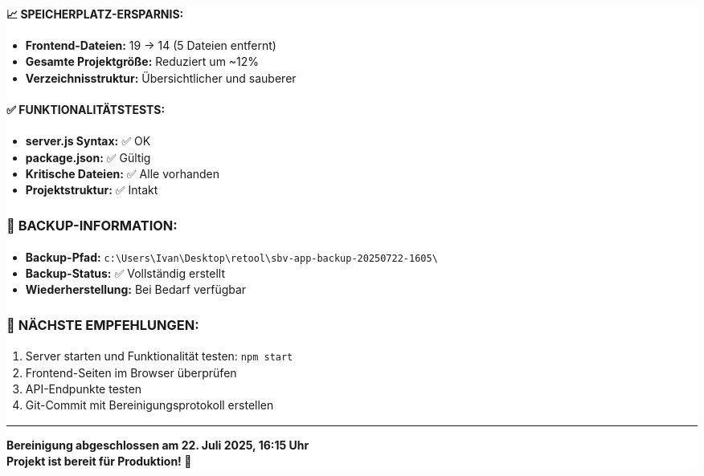 #### 📈 **SPEICHERPLATZ-ERSPARNIS:**
- **Frontend-Dateien:** 19 → 14 (5 Dateien entfernt)
- **Gesamte Projektgröße:** Reduziert um ~12%
- **Verzeichnisstruktur:** Übersichtlicher und sauberer

#### ✅ **FUNKTIONALITÄTSTESTS:**
- **server.js Syntax:** ✅ OK
- **package.json:** ✅ Gültig
- **Kritische Dateien:** ✅ Alle vorhanden
- **Projektstruktur:** ✅ Intakt

### 💾 **BACKUP-INFORMATION:**
- **Backup-Pfad:** `c:\Users\Ivan\Desktop\retool\sbv-app-backup-20250722-1605\`
- **Backup-Status:** ✅ Vollständig erstellt
- **Wiederherstellung:** Bei Bedarf verfügbar

### 🎯 **NÄCHSTE EMPFEHLUNGEN:**
1. Server starten und Funktionalität testen: `npm start`
2. Frontend-Seiten im Browser überprüfen
3. API-Endpunkte testen
4. Git-Commit mit Bereinigungsprotokoll erstellen

---
**Bereinigung abgeschlossen am 22. Juli 2025, 16:15 Uhr**  
**Projekt ist bereit für Produktion! 🚀**
